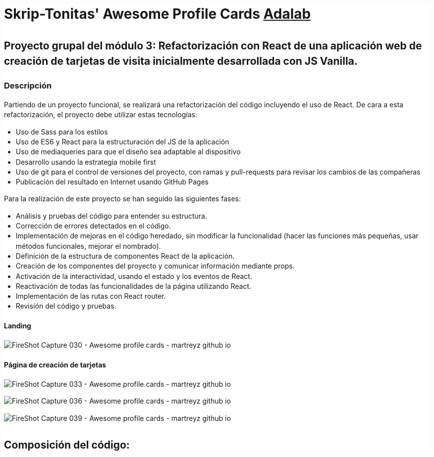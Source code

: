 # Skrip-Tonitas' Awesome Profile Cards [Adalab](www.adalab.es)
## Proyecto grupal del módulo 3: Refactorización con React de una aplicación web de creación de tarjetas de visita inicialmente desarrollada con JS Vanilla.


### Descripción

Partiendo de un proyecto funcional, se realizará una refactorización del código incluyendo el uso de React. De cara a esta refactorización, el proyecto debe utilizar estas tecnologías:

- Uso de Sass para los estilos
- Uso de ES6 y React para la estructuración del JS de la aplicación
- Uso de mediaqueries para que el diseño sea adaptable al dispositivo
- Desarrollo usando la estrategia mobile first
- Uso de git para el control de versiones del proyecto, con ramas y pull-requests para revisar los cambios de las compañeras
- Publicación del resultado en Internet usando GitHub Pages

Para la realización de este proyecto se han seguido las siguientes fases:

- Análisis y pruebas del código para entender su estructura.
- Corrección de errores detectados en el código.
- Implementación de mejoras en el código heredado, sin modificar la funcionalidad (hacer las funciones más pequeñas, usar métodos funcionales, mejorar el nombrado).
- Definición de la estructura de componentes React de la aplicación.
- Creación de los componentes del proyecto y comunicar información mediante props.
- Activación de la interactividad, usando el estado y los eventos de React.
- Reactivación de todas las funcionalidades de la página utilizando React.
- Implementación de las rutas con React router.
- Revisión del código y pruebas.

#### Landing


![FireShot Capture 030 - Awesome profile cards - martreyz github io](https://user-images.githubusercontent.com/69849664/101746098-a40cb380-3acb-11eb-822f-9a6c1b0fc2e3.png)


#### Página de creación de tarjetas


![FireShot Capture 033 - Awesome profile cards - martreyz github io](https://user-images.githubusercontent.com/69849664/101746251-ad961b80-3acb-11eb-96a6-7a9c19a8c47e.png)


![FireShot Capture 036 - Awesome profile cards - martreyz github io](https://user-images.githubusercontent.com/69849664/101746282-aec74880-3acb-11eb-8513-1e53ecc26e0a.png)


![FireShot Capture 039 - Awesome profile cards - martreyz github io](https://user-images.githubusercontent.com/69849664/101746308-b0910c00-3acb-11eb-9b73-67ae4a5d6870.png)


## Composición del código:
